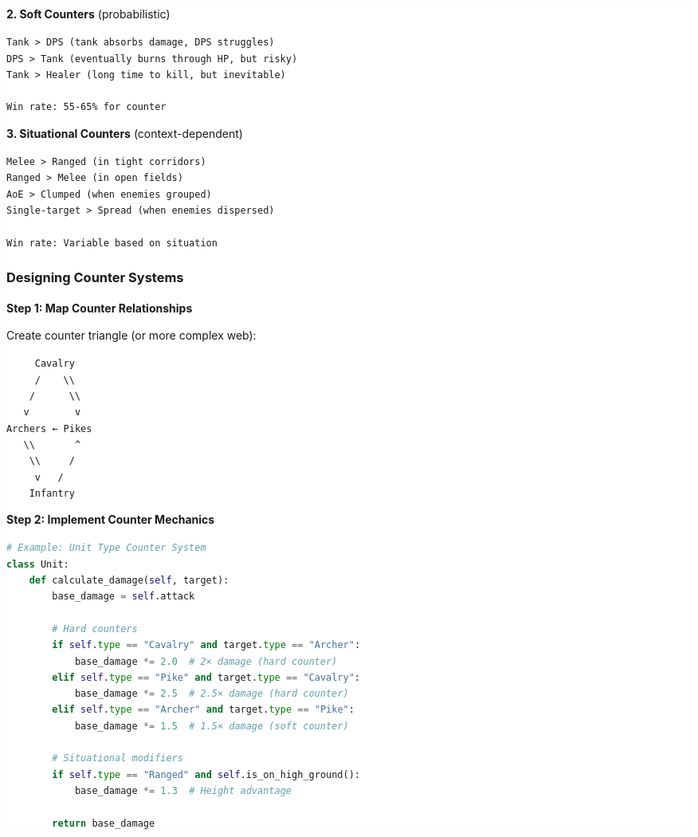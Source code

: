 **2. Soft Counters** (probabilistic)
```
Tank > DPS (tank absorbs damage, DPS struggles)
DPS > Tank (eventually burns through HP, but risky)
Tank > Healer (long time to kill, but inevitable)

Win rate: 55-65% for counter
```

**3. Situational Counters** (context-dependent)
```
Melee > Ranged (in tight corridors)
Ranged > Melee (in open fields)
AoE > Clumped (when enemies grouped)
Single-target > Spread (when enemies dispersed)

Win rate: Variable based on situation
```

### Designing Counter Systems

**Step 1: Map Counter Relationships**

Create counter triangle (or more complex web):

```
     Cavalry
     /    \\
    /      \\
   v        v
Archers ← Pikes
   \\       ^
    \\     /
     v   /
    Infantry
```

**Step 2: Implement Counter Mechanics**

```python
# Example: Unit Type Counter System
class Unit:
    def calculate_damage(self, target):
        base_damage = self.attack

        # Hard counters
        if self.type == "Cavalry" and target.type == "Archer":
            base_damage *= 2.0  # 2× damage (hard counter)
        elif self.type == "Pike" and target.type == "Cavalry":
            base_damage *= 2.5  # 2.5× damage (hard counter)
        elif self.type == "Archer" and target.type == "Pike":
            base_damage *= 1.5  # 1.5× damage (soft counter)

        # Situational modifiers
        if self.type == "Ranged" and self.is_on_high_ground():
            base_damage *= 1.3  # Height advantage

        return base_damage
```
